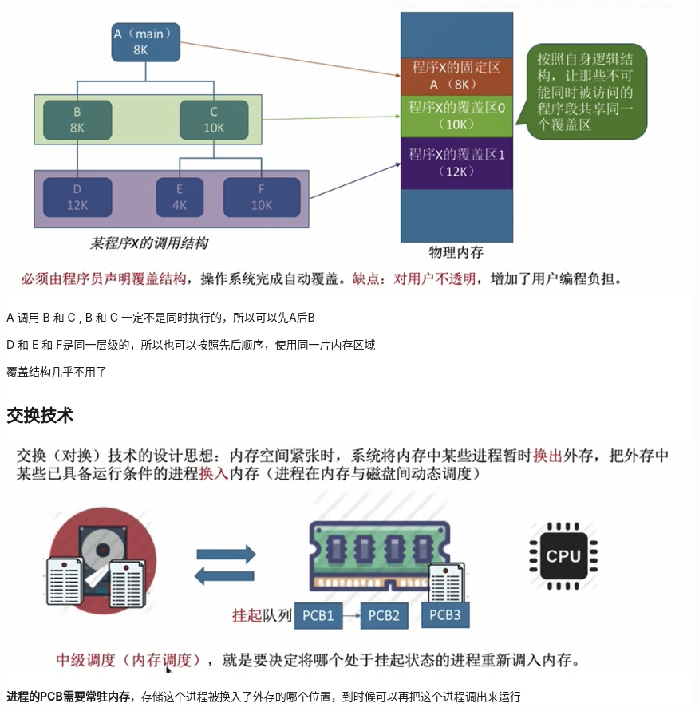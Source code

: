 ![image-20220914173416309](内存管理1.assets/image-20220914173416309.png)

A 调用 B 和 C , B 和 C 一定不是同时执行的，所以可以先A后B

D 和 E 和 F是同一层级的，所以也可以按照先后顺序，使用同一片内存区域



覆盖结构几乎不用了



## 交换技术



![image-20220914174938195](内存管理1.assets/image-20220914174938195.png)

**进程的PCB需要常驻内存**，存储这个进程被换入了外存的哪个位置，到时候可以再把这个进程调出来运行
